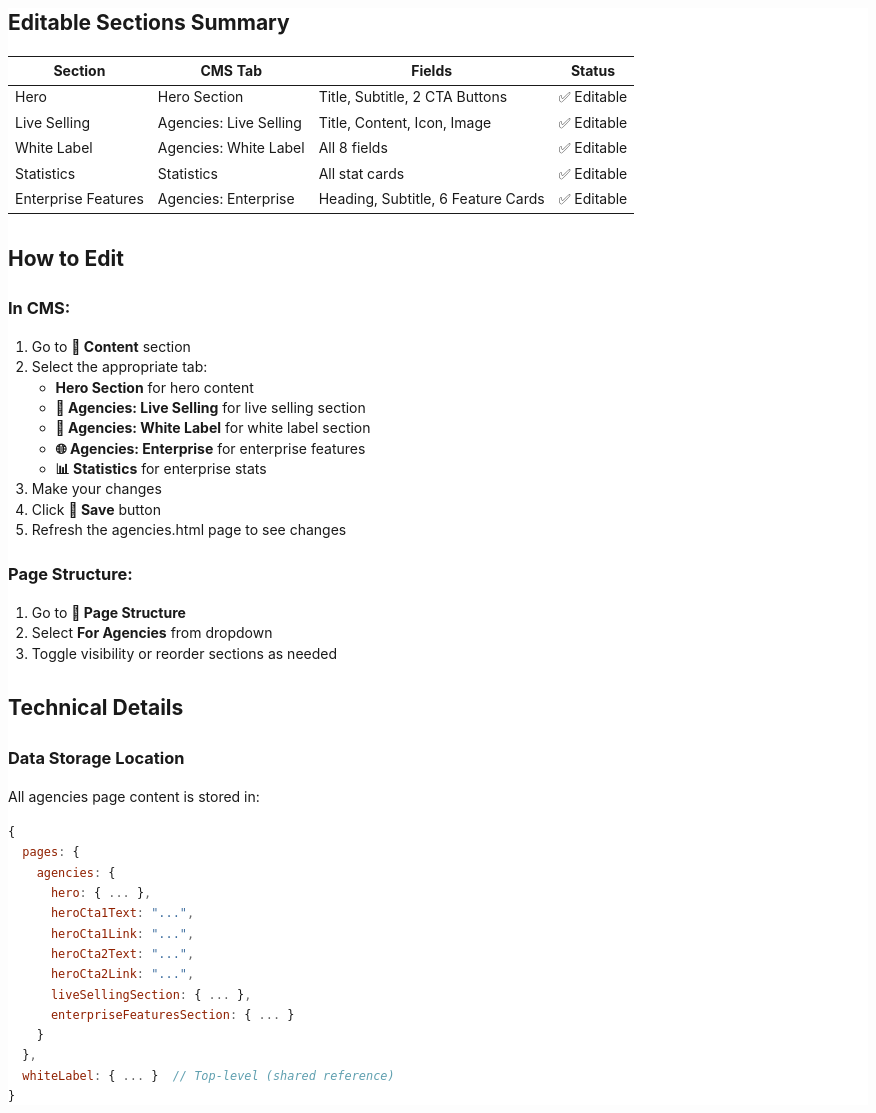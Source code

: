 ## Editable Sections Summary

| Section | CMS Tab | Fields | Status |
|---------|---------|--------|--------|
| Hero | Hero Section | Title, Subtitle, 2 CTA Buttons | ✅ Editable |
| Live Selling | Agencies: Live Selling | Title, Content, Icon, Image | ✅ Editable |
| White Label | Agencies: White Label | All 8 fields | ✅ Editable |
| Statistics | Statistics | All stat cards | ✅ Editable |
| Enterprise Features | Agencies: Enterprise | Heading, Subtitle, 6 Feature Cards | ✅ Editable |

## How to Edit

### In CMS:
1. Go to **📝 Content** section
2. Select the appropriate tab:
   - **Hero Section** for hero content
   - **🏢 Agencies: Live Selling** for live selling section
   - **🔧 Agencies: White Label** for white label section
   - **🌐 Agencies: Enterprise** for enterprise features
   - **📊 Statistics** for enterprise stats
3. Make your changes
4. Click **💾 Save** button
5. Refresh the agencies.html page to see changes

### Page Structure:
1. Go to **🧩 Page Structure**
2. Select **For Agencies** from dropdown
3. Toggle visibility or reorder sections as needed

## Technical Details

### Data Storage Location
All agencies page content is stored in:
```javascript
{
  pages: {
    agencies: {
      hero: { ... },
      heroCta1Text: "...",
      heroCta1Link: "...",
      heroCta2Text: "...",
      heroCta2Link: "...",
      liveSellingSection: { ... },
      enterpriseFeaturesSection: { ... }
    }
  },
  whiteLabel: { ... }  // Top-level (shared reference)
}
```
